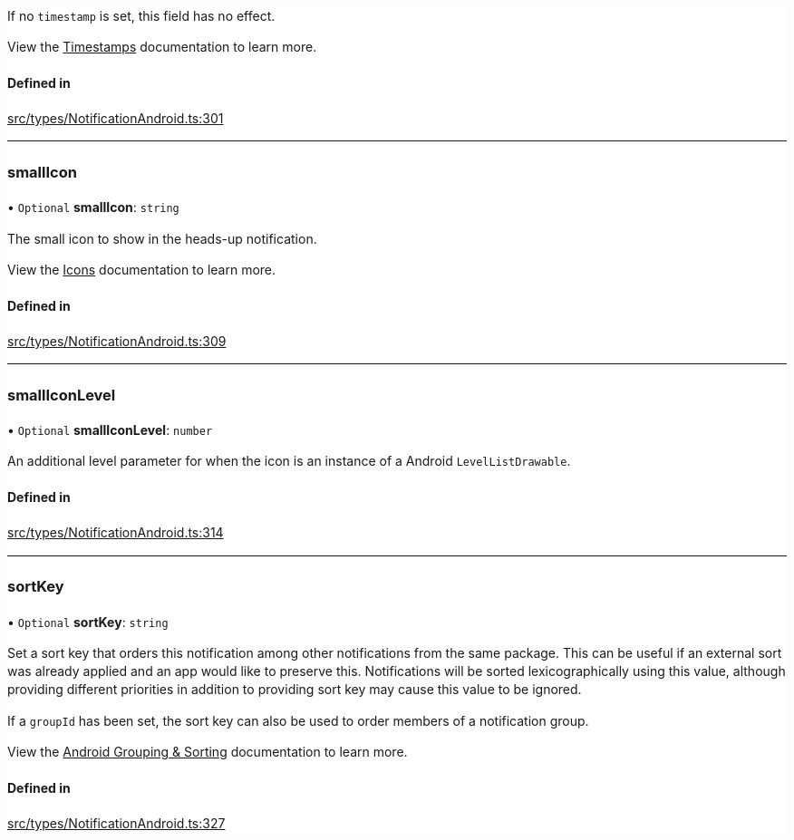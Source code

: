 If no `timestamp` is set, this field has no effect.

View the [Timestamps](/react-native/docs/android/timers#timestamps) documentation to learn more.

#### Defined in

[src/types/NotificationAndroid.ts:301](https://github.com/notifee/react-native-notifee/blob/ee86b51/src/types/NotificationAndroid.ts#L301)

___

### smallIcon

• `Optional` **smallIcon**: `string`

The small icon to show in the heads-up notification.

View the [Icons](/react-native/docs/android/appearance#small-icons) documentation to learn
more.

#### Defined in

[src/types/NotificationAndroid.ts:309](https://github.com/notifee/react-native-notifee/blob/ee86b51/src/types/NotificationAndroid.ts#L309)

___

### smallIconLevel

• `Optional` **smallIconLevel**: `number`

An additional level parameter for when the icon is an instance of a Android `LevelListDrawable`.

#### Defined in

[src/types/NotificationAndroid.ts:314](https://github.com/notifee/react-native-notifee/blob/ee86b51/src/types/NotificationAndroid.ts#L314)

___

### sortKey

• `Optional` **sortKey**: `string`

Set a sort key that orders this notification among other notifications from the same package.
This can be useful if an external sort was already applied and an app would like to preserve
this. Notifications will be sorted lexicographically using this value, although providing
different priorities in addition to providing sort key may cause this value to be ignored.

If a `groupId` has been set, the sort key can also be used to order members of a notification group.

View the [Android Grouping & Sorting](/react-native/docs/android/grouping-and-sorting#sorting)
documentation to learn more.

#### Defined in

[src/types/NotificationAndroid.ts:327](https://github.com/notifee/react-native-notifee/blob/ee86b51/src/types/NotificationAndroid.ts#L327)
